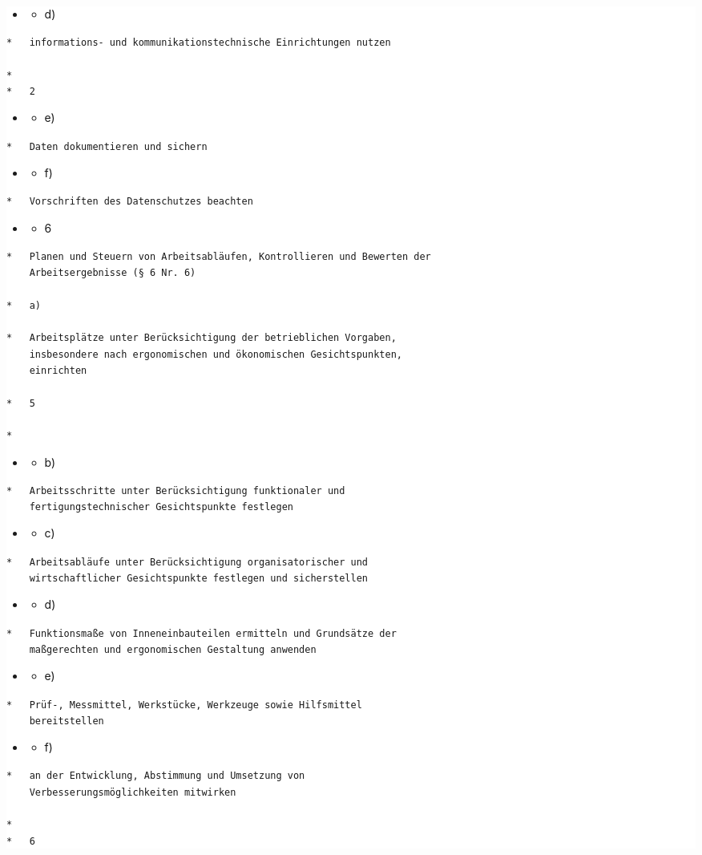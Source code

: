 
*    *   d)

    *   informations- und kommunikationstechnische Einrichtungen nutzen

    *
    *   2


*    *   e)

    *   Daten dokumentieren und sichern


*    *   f)

    *   Vorschriften des Datenschutzes beachten


*    *   6

    *   Planen und Steuern von Arbeitsabläufen, Kontrollieren und Bewerten der
        Arbeitsergebnisse (§ 6 Nr. 6)

    *   a)

    *   Arbeitsplätze unter Berücksichtigung der betrieblichen Vorgaben,
        insbesondere nach ergonomischen und ökonomischen Gesichtspunkten,
        einrichten

    *   5

    *

*    *   b)

    *   Arbeitsschritte unter Berücksichtigung funktionaler und
        fertigungstechnischer Gesichtspunkte festlegen


*    *   c)

    *   Arbeitsabläufe unter Berücksichtigung organisatorischer und
        wirtschaftlicher Gesichtspunkte festlegen und sicherstellen


*    *   d)

    *   Funktionsmaße von Inneneinbauteilen ermitteln und Grundsätze der
        maßgerechten und ergonomischen Gestaltung anwenden


*    *   e)

    *   Prüf-, Messmittel, Werkstücke, Werkzeuge sowie Hilfsmittel
        bereitstellen


*    *   f)

    *   an der Entwicklung, Abstimmung und Umsetzung von
        Verbesserungsmöglichkeiten mitwirken

    *
    *   6

